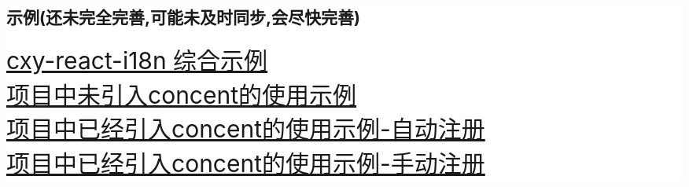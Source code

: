 
## 示例(还未完全完善,可能未及时同步,会尽快完善)

<a href="https://codesandbox.io/s/cxy-react-i18n-example-fnqux" target="_blank" style="font-size:30px;">cxy-react-i18n 综合示例</a><br />
<a href="https://codesandbox.io/s/cxy-react-i18n-i18nrunmodel-example-umscl?file=/src/index.js:117-129" target="_blank" style="font-size:30px;">项目中未引入concent的使用示例</a><br />
<a href="https://codesandbox.io/s/cxy-react-i18n-example-fnqux" target="_blank" style="font-size:30px;">项目中已经引入concent的使用示例-自动注册</a><br />
<a href="https://codesandbox.io/s/cxy-react-i18n-i18nmodel-example-ysept?file=/src/concentConfigs/runConcent.js" target="_blank" style="font-size:30px;">项目中已经引入concent的使用示例-手动注册</a><br />

